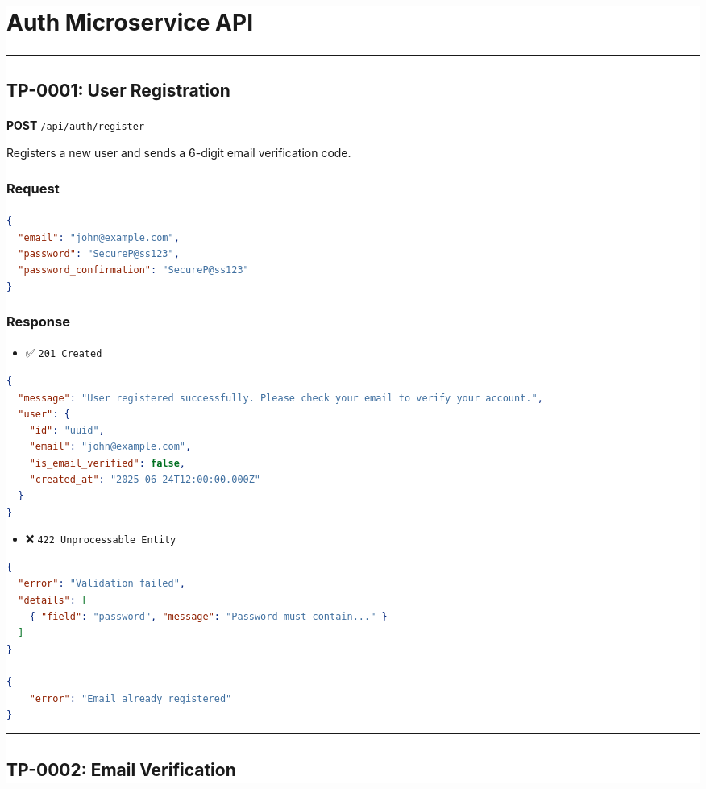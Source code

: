 # Auth Microservice API

---

## TP-0001: User Registration

**POST** `/api/auth/register`

Registers a new user and sends a 6-digit email verification code.

### Request

```json
{
  "email": "john@example.com",
  "password": "SecureP@ss123",
  "password_confirmation": "SecureP@ss123"
}
```

### Response
- ✅ `201 Created`

```json
{
  "message": "User registered successfully. Please check your email to verify your account.",
  "user": {
    "id": "uuid",
    "email": "john@example.com",
    "is_email_verified": false,
    "created_at": "2025-06-24T12:00:00.000Z"
  }
}
```
- ❌ `422 Unprocessable Entity`

```json
{
  "error": "Validation failed",
  "details": [
    { "field": "password", "message": "Password must contain..." }
  ]
}

{
    "error": "Email already registered"
}
```

---

## TP-0002: Email Verification

